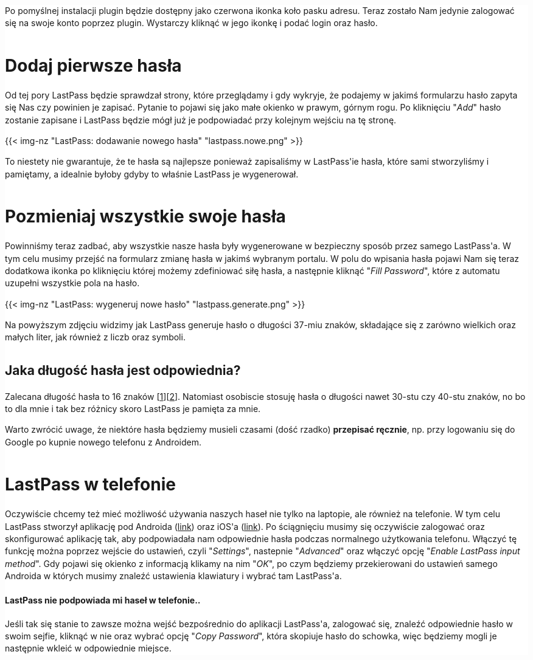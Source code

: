 Po pomyślnej instalacji plugin będzie dostępny jako czerwona ikonka koło pasku adresu. Teraz zostało Nam jedynie zalogować się na swoje konto poprzez plugin. Wystarczy kliknąć w jego ikonkę i podać login oraz hasło.

# Dodaj pierwsze hasła
Od tej pory LastPass będzie sprawdzał strony, które przeglądamy i gdy wykryje, że podajemy w jakimś formularzu hasło zapyta się Nas czy powinien je zapisać. Pytanie to pojawi się jako małe okienko w prawym, górnym rogu. Po kliknięciu "*Add*" hasło zostanie zapisane i LastPass będzie mógł już je podpowiadać przy kolejnym wejściu na tę stronę.

{{< img-nz "LastPass: dodawanie nowego hasła" "lastpass.nowe.png" >}}

To niestety nie gwarantuje, że te hasła są najlepsze ponieważ zapisaliśmy w LastPass'ie hasła, które sami stworzyliśmy i pamiętamy, a idealnie byłoby gdyby to właśnie LastPass je wygenerował.

# Pozmieniaj wszystkie swoje hasła
Powinniśmy teraz zadbać, aby wszystkie nasze hasła były wygenerowane w bezpieczny sposób przez samego LastPass'a. W tym celu musimy przejść na formularz zmianę hasła w jakimś wybranym portalu. W polu do wpisania hasła pojawi Nam się teraz dodatkowa ikonka po kliknięciu której możemy zdefiniować siłę hasła, a następnie kliknąć "*Fill Password*", które z automatu uzupełni wszystkie pola na hasło.

{{< img-nz "LastPass: wygeneruj nowe hasło" "lastpass.generate.png" >}}

Na powyższym zdjęciu widzimy jak LastPass generuje hasło o długości 37-miu znaków, składające się z zarówno wielkich oraz małych liter, jak również z liczb oraz symboli.

## Jaka długość hasła jest odpowiednia?
Zalecana długość hasła to 16 znaków [[1](https://www.security.org/how-secure-is-my-password/)][[2](https://www.lmgsecurity.com/how-long-should-your-password-be-a-technical-guide-to-a-safe-password-length-policy/)]. Natomiast osobiscie stosuję hasła o długości nawet 30-stu czy 40-stu znaków, no bo to dla mnie i tak bez różnicy skoro LastPass je pamięta za mnie.

Warto zwrócić uwage, że niektóre hasła będziemy musieli czasami (dość rzadko) **przepisać ręcznie**, np. przy logowaniu się do Google po kupnie nowego telefonu z Androidem.

# LastPass w telefonie
Oczywiście chcemy też mieć możliwość używania naszych haseł nie tylko na laptopie, ale również na telefonie. W tym celu LastPass stworzył aplikację pod Androida ([link](https://play.google.com/store/apps/details?id=com.lastpass.lpandroid)) oraz iOS'a ([link](https://itunes.apple.com/us/app/lastpass-for-premium-customers/id324613447?mt=8&uo=4)). Po ściągnięciu musimy się oczywiście zalogować oraz skonfigurować aplikację tak, aby podpowiadała nam odpowiednie hasła podczas normalnego użytkowania telefonu. Włączyć tę funkcję można poprzez wejście do ustawień, czyli "*Settings*", nastepnie "*Advanced*" oraz włączyć opcję "*Enable LastPass input method*". Gdy pojawi się okienko z informacją klikamy na nim "*OK*", po czym będziemy przekierowani do ustawień samego Androida w których musimy znaleźć ustawienia klawiatury i wybrać tam LastPass'a.

#### LastPass nie podpowiada mi haseł w telefonie..
Jeśli tak się stanie to zawsze można wejść bezpośrednio do aplikacji LastPass'a, zalogować się, znaleźć odpowiednie hasło w swoim sejfie, kliknąć w nie oraz wybrać opcję "*Copy Password*", która skopiuje hasło do schowka, więc będziemy mogli je następnie wkleić w odpowiednie miejsce.
